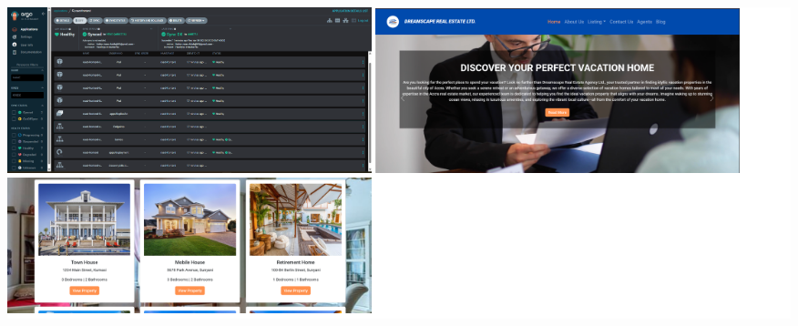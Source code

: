   <img src="screenshorts\argocd-ui-list.png" width="400"/>
  <img src="screenshorts\webpage-1.png" width="400"/>
  <img src="screenshorts\webpage-2.png" width="400"/>
</p>
